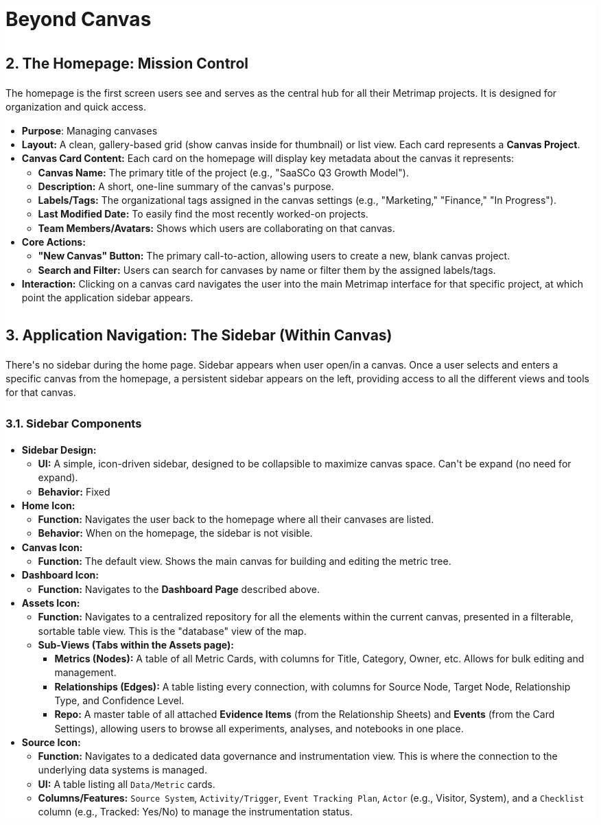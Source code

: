 
# Beyond Canvas

## 2. The Homepage: Mission Control

The homepage is the first screen users see and serves as the central hub for all their Metrimap projects. It is designed for organization and quick access.
- **Purpose**: Managing canvases
- **Layout:** A clean, gallery-based grid (show canvas inside for thumbnail) or list view. Each card represents a **Canvas Project**.
- **Canvas Card Content:** Each card on the homepage will display key metadata about the canvas it represents:
    - **Canvas Name:** The primary title of the project (e.g., "SaaSCo Q3 Growth Model").
    - **Description:** A short, one-line summary of the canvas's purpose.
    - **Labels/Tags:** The organizational tags assigned in the canvas settings (e.g., "Marketing," "Finance," "In Progress").
    - **Last Modified Date:** To easily find the most recently worked-on projects.
    - **Team Members/Avatars:** Shows which users are collaborating on that canvas.
- **Core Actions:**
    - **"New Canvas" Button:** The primary call-to-action, allowing users to create a new, blank canvas project.
    - **Search and Filter:** Users can search for canvases by name or filter them by the assigned labels/tags.
- **Interaction:** Clicking on a canvas card navigates the user into the main Metrimap interface for that specific project, at which point the application sidebar appears.


## 3. Application Navigation: The Sidebar (Within Canvas)

There's no sidebar during the home page. Sidebar appears when user open/in a canvas. Once a user selects and enters a specific canvas from the homepage, a persistent sidebar appears on the left, providing access to all the different views and tools for that canvas.
### 3.1. Sidebar Components
- **Sidebar Design:**
	-  **UI:** A simple, icon-driven sidebar, designed to be collapsible to maximize canvas space. Can't be expand (no need for expand).
	- **Behavior:** Fixed
- **Home Icon:**
    - **Function:** Navigates the user back to the homepage where all their canvases are listed.
    - **Behavior:** When on the homepage, the sidebar is not visible.
- **Canvas Icon:**
    - **Function:** The default view. Shows the main canvas for building and editing the metric tree.
- **Dashboard Icon:**
    - **Function:** Navigates to the **Dashboard Page** described above.
- **Assets Icon:**
    - **Function:** Navigates to a centralized repository for all the elements within the current canvas, presented in a filterable, sortable table view. This is the "database" view of the map.
    - **Sub-Views (Tabs within the Assets page):**
        - **Metrics (Nodes):** A table of all Metric Cards, with columns for Title, Category, Owner, etc. Allows for bulk editing and management.
        - **Relationships (Edges):** A table listing every connection, with columns for Source Node, Target Node, Relationship Type, and Confidence Level.
        - **Repo:** A master table of all attached **Evidence Items** (from the Relationship Sheets) and **Events** (from the Card Settings), allowing users to browse all experiments, analyses, and notebooks in one place.
- **Source Icon:**
    - **Function:** Navigates to a dedicated data governance and instrumentation view. This is where the connection to the underlying data systems is managed.
    - **UI:** A table listing all `Data/Metric` cards.
    - **Columns/Features:** `Source System`, `Activity/Trigger`, `Event Tracking Plan`, `Actor` (e.g., Visitor, System), and a `Checklist` column (e.g., Tracked: Yes/No) to manage the instrumentation status.